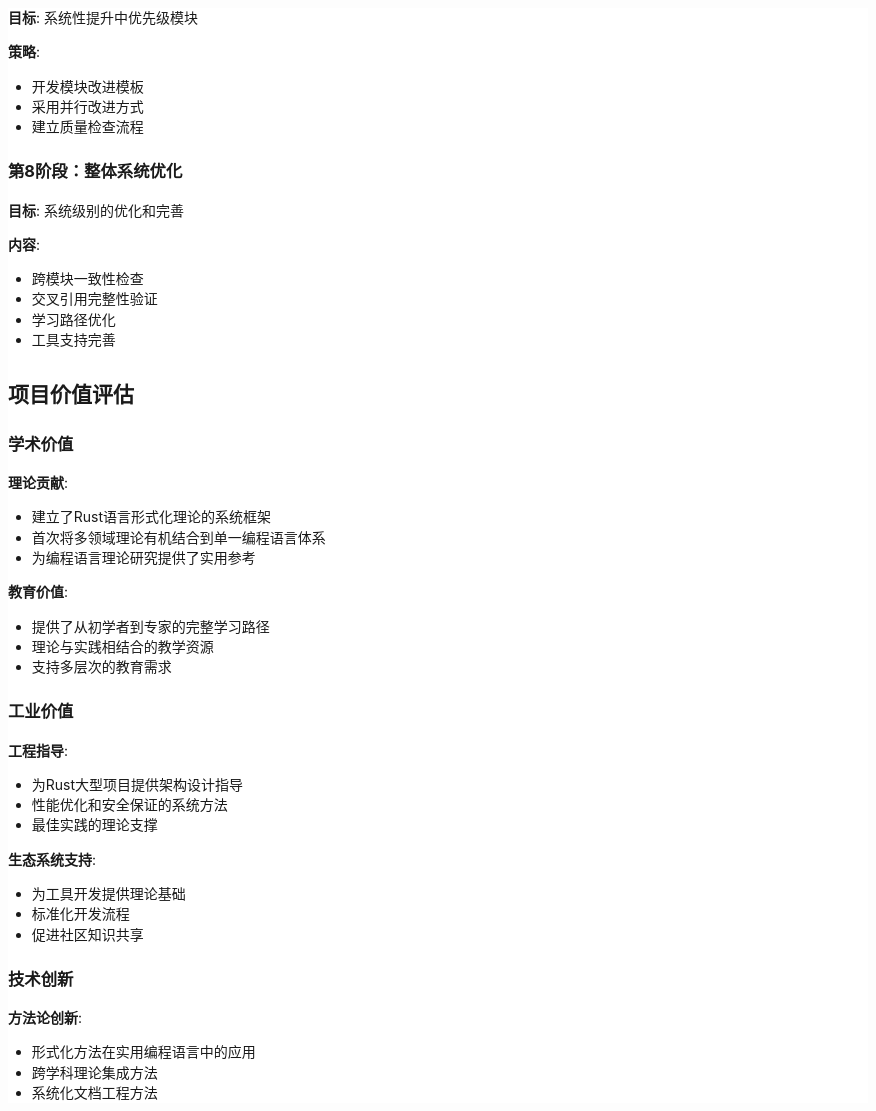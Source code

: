 **目标**: 系统性提升中优先级模块

**策略**:

- 开发模块改进模板
- 采用并行改进方式
- 建立质量检查流程

### 第8阶段：整体系统优化

**目标**: 系统级别的优化和完善

**内容**:

- 跨模块一致性检查
- 交叉引用完整性验证
- 学习路径优化
- 工具支持完善

## 项目价值评估

### 学术价值

**理论贡献**:

- 建立了Rust语言形式化理论的系统框架
- 首次将多领域理论有机结合到单一编程语言体系
- 为编程语言理论研究提供了实用参考

**教育价值**:

- 提供了从初学者到专家的完整学习路径
- 理论与实践相结合的教学资源
- 支持多层次的教育需求

### 工业价值

**工程指导**:

- 为Rust大型项目提供架构设计指导
- 性能优化和安全保证的系统方法
- 最佳实践的理论支撑

**生态系统支持**:

- 为工具开发提供理论基础
- 标准化开发流程
- 促进社区知识共享

### 技术创新

**方法论创新**:

- 形式化方法在实用编程语言中的应用
- 跨学科理论集成方法
- 系统化文档工程方法
